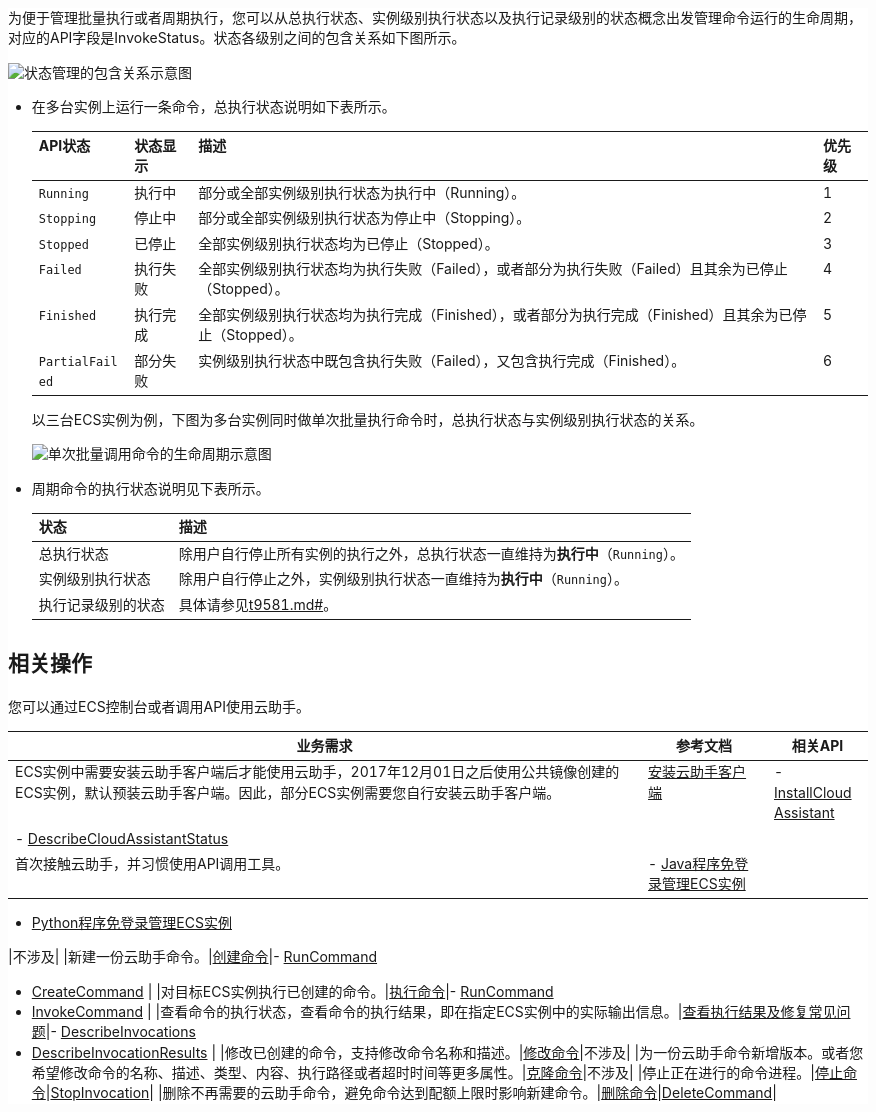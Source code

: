 为便于管理批量执行或者周期执行，您可以从总执行状态、实例级别执行状态以及执行记录级别的状态概念出发管理命令运行的生命周期，对应的API字段是InvokeStatus。状态各级别之间的包含关系如下图所示。

![状态管理的包含关系示意图](https://static-aliyun-doc.oss-accelerate.aliyuncs.com/assets/img/zh-CN/7497919951/p5245.png)

-   在多台实例上运行一条命令，总执行状态说明如下表所示。

    |API状态|状态显示|描述|优先级|
    |-----|----|--|---|
    |`Running`|执行中|部分或全部实例级别执行状态为执行中（Running）。|1|
    |`Stopping`|停止中|部分或全部实例级别执行状态为停止中（Stopping）。|2|
    |`Stopped`|已停止|全部实例级别执行状态均为已停止（Stopped）。|3|
    |`Failed`|执行失败|全部实例级别执行状态均为执行失败（Failed），或者部分为执行失败（Failed）且其余为已停止（Stopped）。|4|
    |`Finished`|执行完成|全部实例级别执行状态均为执行完成（Finished），或者部分为执行完成（Finished）且其余为已停止（Stopped）。|5|
    |`PartialFailed`|部分失败|实例级别执行状态中既包含执行失败（Failed），又包含执行完成（Finished）。|6|

    以三台ECS实例为例，下图为多台实例同时做单次批量执行命令时，总执行状态与实例级别执行状态的关系。

    ![单次批量调用命令的生命周期示意图](https://static-aliyun-doc.oss-accelerate.aliyuncs.com/assets/img/zh-CN/7497919951/p5246.png)

-   周期命令的执行状态说明见下表所示。

    |状态|描述|
    |:-|:-|
    |总执行状态|除用户自行停止所有实例的执行之外，总执行状态一直维持为**执行中**（`Running`）。|
    |实例级别执行状态|除用户自行停止之外，实例级别执行状态一直维持为**执行中**（`Running`）。|
    |执行记录级别的状态|具体请参见[t9581.md\#](/cn.zh-CN/运维与监控/云助手/云助手概述.md)。|


## 相关操作

您可以通过ECS控制台或者调用API使用云助手。

|业务需求|参考文档|相关API|
|----|----|-----|
|ECS实例中需要安装云助手客户端后才能使用云助手，2017年12月01日之后使用公共镜像创建的ECS实例，默认预装云助手客户端。因此，部分ECS实例需要您自行安装云助手客户端。|[安装云助手客户端](/cn.zh-CN/运维与监控/云助手/配置云助手客户端/安装云助手客户端.md)|-   [InstallCloudAssistant](/cn.zh-CN/API参考/云助手/InstallCloudAssistant.md)
-   [DescribeCloudAssistantStatus](/cn.zh-CN/API参考/云助手/DescribeCloudAssistantStatus.md) |
|首次接触云助手，并习惯使用API调用工具。|-   [Java程序免登录管理ECS实例](/cn.zh-CN/运维与监控/云助手/DevOps自动化运维实践/Java程序免登录管理ECS实例.md)
-   [Python程序免登录管理ECS实例](/cn.zh-CN/运维与监控/云助手/DevOps自动化运维实践/Python程序免登录管理ECS实例.md)

|不涉及|
|新建一份云助手命令。|[创建命令](/cn.zh-CN/运维与监控/云助手/使用云助手/创建命令.md)|-   [RunCommand](/cn.zh-CN/API参考/云助手/RunCommand.md)
-   [CreateCommand](/cn.zh-CN/API参考/云助手/CreateCommand.md) |
|对目标ECS实例执行已创建的命令。|[执行命令](/cn.zh-CN/运维与监控/云助手/使用云助手/执行命令.md)|-   [RunCommand](/cn.zh-CN/API参考/云助手/RunCommand.md)
-   [InvokeCommand](/cn.zh-CN/API参考/云助手/InvokeCommand.md) |
|查看命令的执行状态，查看命令的执行结果，即在指定ECS实例中的实际输出信息。|[查看执行结果及修复常见问题](/cn.zh-CN/运维与监控/云助手/使用云助手/查看执行结果及修复常见问题.md)|-   [DescribeInvocations](/cn.zh-CN/API参考/云助手/DescribeInvocations.md)
-   [DescribeInvocationResults](/cn.zh-CN/API参考/云助手/DescribeInvocationResults.md) |
|修改已创建的命令，支持修改命令名称和描述。|[修改命令](/cn.zh-CN/运维与监控/云助手/使用云助手/修改命令.md)|不涉及|
|为一份云助手命令新增版本。或者您希望修改命令的名称、描述、类型、内容、执行路径或者超时时间等更多属性。|[克隆命令](/cn.zh-CN/运维与监控/云助手/使用云助手/克隆命令.md)|不涉及|
|停止正在进行的命令进程。|[停止命令](/cn.zh-CN/运维与监控/云助手/使用云助手/停止命令.md)|[StopInvocation](/cn.zh-CN/API参考/云助手/StopInvocation.md)|
|删除不再需要的云助手命令，避免命令达到配额上限时影响新建命令。|[删除命令](/cn.zh-CN/运维与监控/云助手/使用云助手/删除命令.md)|[DeleteCommand](/cn.zh-CN/API参考/云助手/DeleteCommand.md)|

